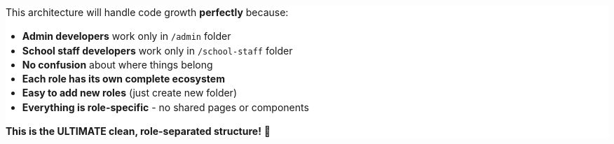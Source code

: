 This architecture will handle code growth **perfectly** because:
- **Admin developers** work only in `/admin` folder
- **School staff developers** work only in `/school-staff` folder
- **No confusion** about where things belong
- **Each role has its own complete ecosystem**
- **Easy to add new roles** (just create new folder)
- **Everything is role-specific** - no shared pages or components

**This is the ULTIMATE clean, role-separated structure!** 🎉
